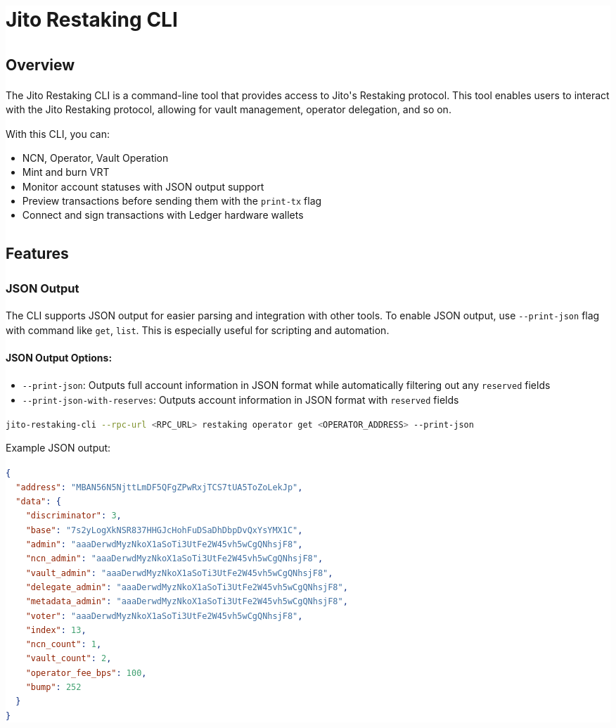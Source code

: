 # Jito Restaking CLI

## Overview

The Jito Restaking CLI is a command-line tool that provides access to Jito's Restaking protocol.
This tool enables users to interact with the Jito Restaking protocol, allowing for vault management, operator delegation, and so on.

With this CLI, you can:
- NCN, Operator, Vault Operation
- Mint and burn VRT
- Monitor account statuses with JSON output support
- Preview transactions before sending them with the `print-tx` flag
- Connect and sign transactions with Ledger hardware wallets

## Features 

### JSON Output

The CLI supports JSON output for easier parsing and integration with other tools.
To enable JSON output, use `--print-json` flag with command like `get`, `list`.
This is especially useful for scripting and automation.

#### JSON Output Options:

- `--print-json`: Outputs full account information in JSON format while automatically filtering out any `reserved` fields
- `--print-json-with-reserves`: Outputs account information in JSON format with `reserved` fields

```bash
jito-restaking-cli --rpc-url <RPC_URL> restaking operator get <OPERATOR_ADDRESS> --print-json
```

Example JSON output:

```json
{
  "address": "MBAN56N5NjttLmDF5QFgZPwRxjTCS7tUA5ToZoLekJp",
  "data": {
    "discriminator": 3,
    "base": "7s2yLogXkNSR837HHGJcHohFuDSaDhDbpDvQxYsYMX1C",
    "admin": "aaaDerwdMyzNkoX1aSoTi3UtFe2W45vh5wCgQNhsjF8",
    "ncn_admin": "aaaDerwdMyzNkoX1aSoTi3UtFe2W45vh5wCgQNhsjF8",
    "vault_admin": "aaaDerwdMyzNkoX1aSoTi3UtFe2W45vh5wCgQNhsjF8",
    "delegate_admin": "aaaDerwdMyzNkoX1aSoTi3UtFe2W45vh5wCgQNhsjF8",
    "metadata_admin": "aaaDerwdMyzNkoX1aSoTi3UtFe2W45vh5wCgQNhsjF8",
    "voter": "aaaDerwdMyzNkoX1aSoTi3UtFe2W45vh5wCgQNhsjF8",
    "index": 13,
    "ncn_count": 1,
    "vault_count": 2,
    "operator_fee_bps": 100,
    "bump": 252
  }
}
```
